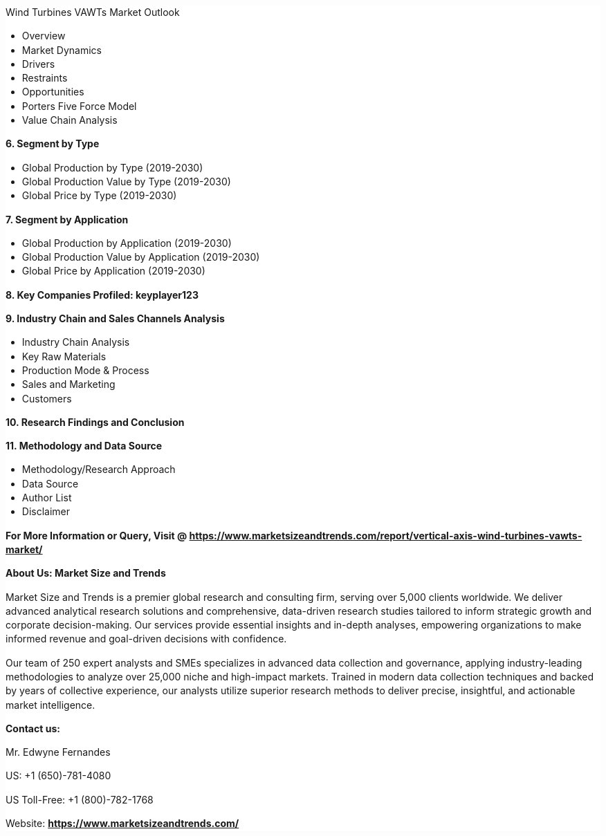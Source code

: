 Wind Turbines VAWTs Market Outlook</strong></p><ul><li>Overview</li><li>Market Dynamics</li><li>Drivers</li><li>Restraints</li><li>Opportunities</li><li>Porters Five Force Model</li><li>Value Chain Analysis&nbsp;</li></ul><p><strong>6. Segment by Type</strong></p><ul><li>Global Production by Type (2019-2030)</li><li>Global Production Value by Type (2019-2030)</li><li>Global Price by Type (2019-2030)</li></ul><p><strong>7. Segment by Application</strong></p><ul><li>Global Production by Application (2019-2030)</li><li>Global Production Value by Application (2019-2030)</li><li>Global Price by Application (2019-2030)</li></ul><p><strong>8. Key Companies Profiled: keyplayer123</strong></p><p><strong>9. Industry Chain and Sales Channels Analysis</strong></p><ul><li>Industry Chain Analysis</li><li>Key Raw Materials</li><li>Production Mode &amp; Process</li><li>Sales and Marketing</li><li>Customers</li></ul><p><strong>10. Research Findings and Conclusion</strong></p><p><strong>11. Methodology and Data Source</strong></p><ul><li>Methodology/Research Approach</li><li>Data Source</li><li>Author List</li><li>Disclaimer</li></ul></p><p><strong>For More Information or Query, Visit @ <a href="https://www.marketsizeandtrends.com/report/vertical-axis-wind-turbines-vawts-market/">https://www.marketsizeandtrends.com/report/vertical-axis-wind-turbines-vawts-market/</a></strong></p><p><strong>About Us: Market Size and Trends</strong></p><p>Market Size and Trends is a premier global research and consulting firm, serving over 5,000 clients worldwide. We deliver advanced analytical research solutions and comprehensive, data-driven research studies tailored to inform strategic growth and corporate decision-making. Our services provide essential insights and in-depth analyses, empowering organizations to make informed revenue and goal-driven decisions with confidence.</p><p>Our team of 250 expert analysts and SMEs specializes in advanced data collection and governance, applying industry-leading methodologies to analyze over 25,000 niche and high-impact markets. Trained in modern data collection techniques and backed by years of collective experience, our analysts utilize superior research methods to deliver precise, insightful, and actionable market intelligence.</p><p><strong>Contact us:</strong></p><p>Mr. Edwyne Fernandes</p><p>US: +1 (650)-781-4080</p><p>US Toll-Free: +1 (800)-782-1768</p><p>Website: <strong><a href="https://www.marketsizeandtrends.com/">https://www.marketsizeandtrends.com/</a></strong></p>
